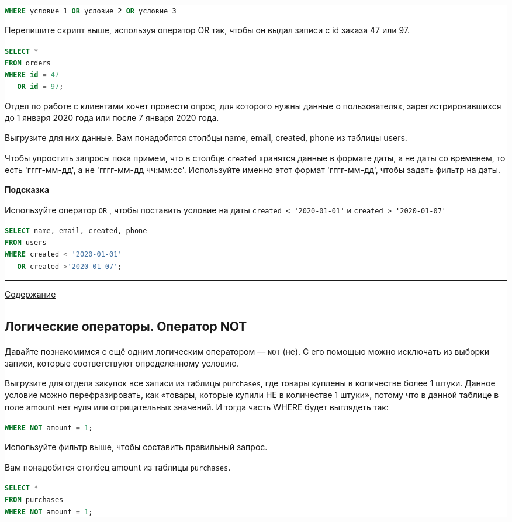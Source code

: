```sql
WHERE условие_1 OR условие_2 OR условие_3
```

Перепишите скрипт выше, используя оператор OR так, чтобы он выдал записи с id заказа 47 или 97.

```sql
SELECT *
FROM orders
WHERE id = 47
   OR id = 97;
```

Отдел по работе с клиентами хочет провести опрос, для которого нужны данные о пользователях, зарегистрировавшихся до 1 января 2020 года или после 7 января 2020 года.

Выгрузите для них данные. Вам понадобятся столбцы name, email, created, phone из таблицы users.

Чтобы упростить запросы пока примем, что в столбце `created` хранятся данные в формате даты, а не даты со временем, то есть 'гггг-мм-дд', а не 'гггг-мм-дд чч:мм:сс'. Используйте именно этот формат 'гггг-мм-дд', чтобы задать фильтр на даты.

**Подсказка**

Используйте оператор `OR` , чтобы  поставить условие на даты `created < '2020-01-01'` и  `created > '2020-01-07'`

```sql
SELECT name, email, created, phone
FROM users
WHERE created < '2020-01-01' 
   OR created >'2020-01-07';
```

<hr>

[Содержание](#содержание)

## Логические операторы. Оператор NOT

Давайте познакомимся с ещё одним логическим оператором — `NOT` (не). С его помощью можно исключать из выборки записи, которые соответствуют определенному условию.

Выгрузите для отдела закупок все записи из таблицы `purchases`, где товары куплены в количестве более 1 штуки. Данное условие можно перефразировать, как «товары, которые купили НЕ в количестве 1 штуки», потому что в данной таблице в поле amount нет нуля или отрицательных значений. И тогда часть WHERE будет выглядеть так: 

```sql
WHERE NOT amount = 1;
```

Используйте фильтр выше, чтобы составить правильный запрос.

Вам понадобится столбец amount из таблицы `purchases`.

```sql
SELECT *
FROM purchases
WHERE NOT amount = 1;
```
